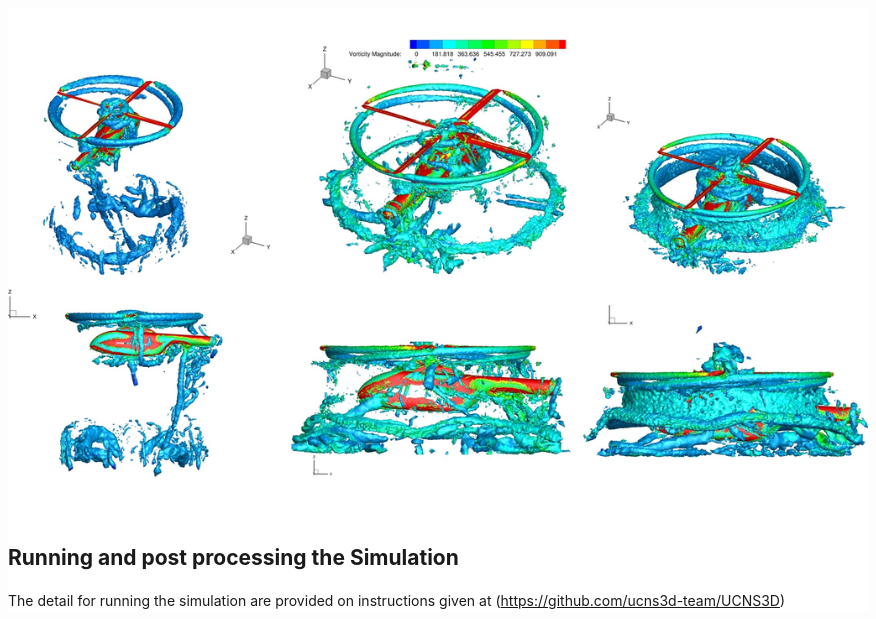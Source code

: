 <img width="1000" height="500" src="psp_test/results/psp_IGE_OGE.jpg">
</p>

## Running and post processing the Simulation

The detail for running the simulation are provided on instructions given at (https://github.com/ucns3d-team/UCNS3D)



